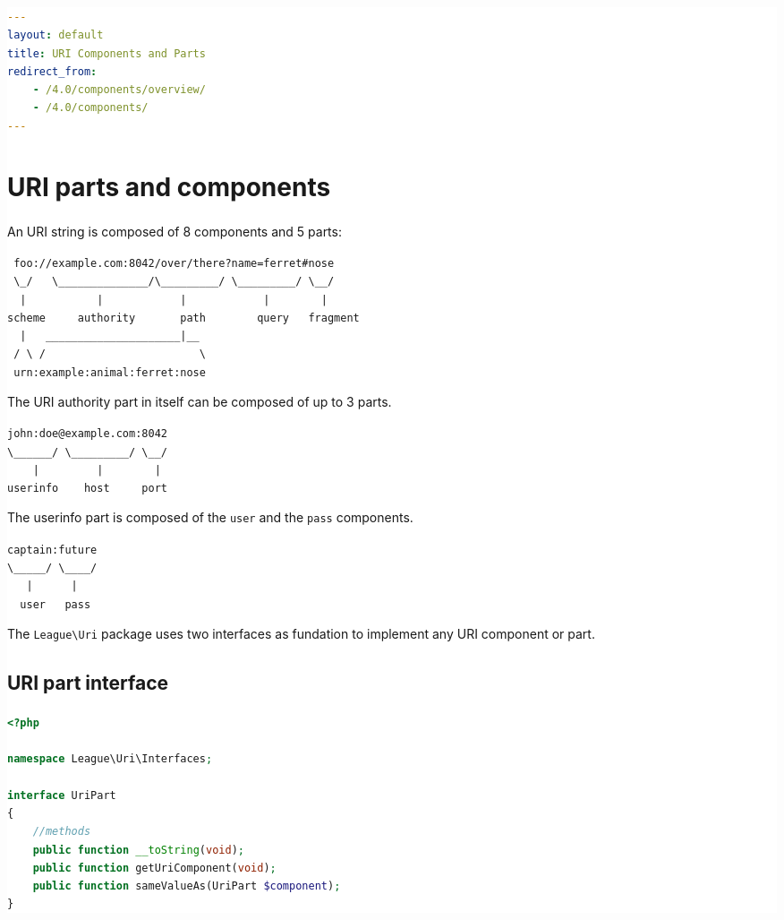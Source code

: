 ```yaml
---
layout: default
title: URI Components and Parts
redirect_from:
    - /4.0/components/overview/
    - /4.0/components/
---
```


# URI parts and components

An URI string is composed of 8 components and 5 parts:

~~~
 foo://example.com:8042/over/there?name=ferret#nose
 \_/   \______________/\_________/ \_________/ \__/
  |           |            |            |        |
scheme     authority       path        query   fragment
  |   _____________________|__
 / \ /                        \
 urn:example:animal:ferret:nose
~~~

The URI authority part in itself can be composed of up to 3 parts.

~~~
john:doe@example.com:8042
\______/ \_________/ \__/
    |         |        |
userinfo    host     port
~~~

The userinfo part is composed of the `user` and the `pass` components.

~~~
captain:future
\_____/ \____/
   |      |
  user   pass
~~~

The `League\Uri` package uses two interfaces as fundation to implement any URI component or part.

## URI part interface

~~~php
<?php

namespace League\Uri\Interfaces;

interface UriPart
{
    //methods
    public function __toString(void);
    public function getUriComponent(void);
    public function sameValueAs(UriPart $component);
}
~~~
